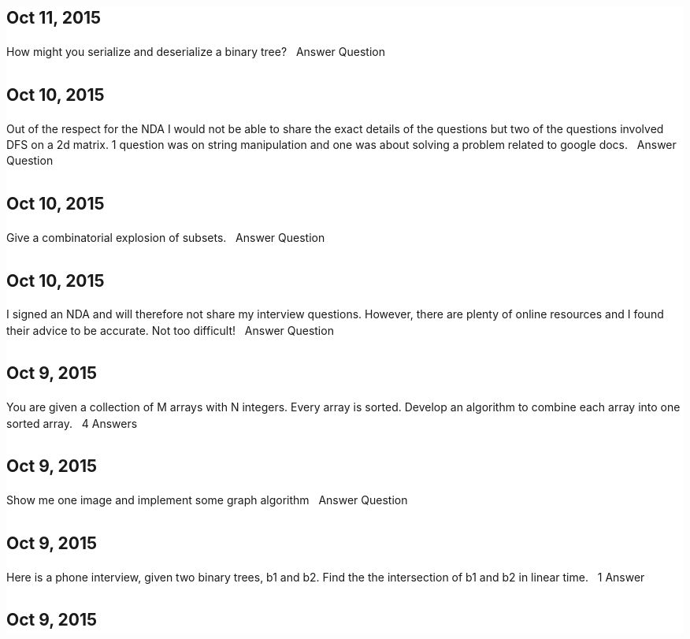 Oct 11, 2015
---------------
How might you serialize and deserialize a binary tree?   Answer Question

Oct 10, 2015
---------------
Out of the respect for the NDA I would not be able to share the exact details of the questions but two of the questions involved DFS on a 2d matrix. 1 question was on string manipulation and one was about solving a problem related to google docs.   Answer Question

Oct 10, 2015
---------------
Give a combinatorial explosion of subsets.   Answer Question

Oct 10, 2015
---------------
I signed an NDA and will therefore not share my interview questions. However, there are plenty of online resources and I found their advice to be accurate. Not too difficult!   Answer Question

Oct 9, 2015
---------------
You are given a collection of M arrays with N integers. Every array is sorted. Develop an algorithm to combine each array into one sorted array.   4 Answers

Oct 9, 2015
---------------
Show me one image and implement some graph algorithm   Answer Question

Oct 9, 2015
---------------
Here is a phone interview, given two binary trees, b1 and b2. Find the the intersection of b1 and b2 in linear time.   1 Answer

Oct 9, 2015
---------------
